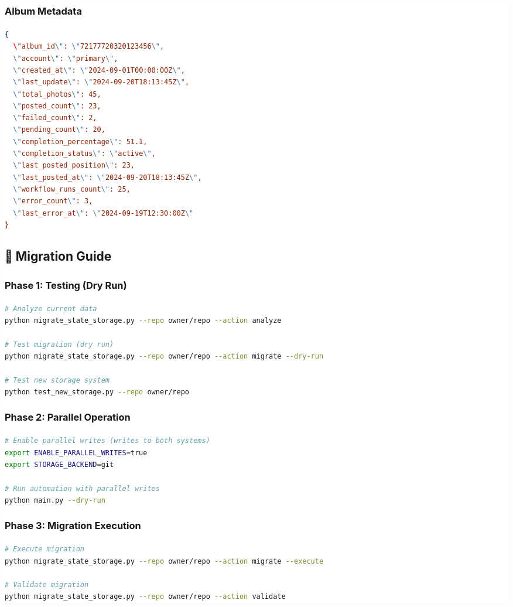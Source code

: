 ### Album Metadata
```json
{
  \"album_id\": \"72177720320123456\",
  \"account\": \"primary\",
  \"created_at\": \"2024-09-01T00:00:00Z\",
  \"last_update\": \"2024-09-20T18:13:45Z\",
  \"total_photos\": 45,
  \"posted_count\": 23,
  \"failed_count\": 2,
  \"pending_count\": 20,
  \"completion_percentage\": 51.1,
  \"completion_status\": \"active\",
  \"last_posted_position\": 23,
  \"last_posted_at\": \"2024-09-20T18:13:45Z\",
  \"workflow_runs_count\": 25,
  \"error_count\": 3,
  \"last_error_at\": \"2024-09-19T12:30:00Z\"
}
```

## 🚀 Migration Guide

### Phase 1: Testing (Dry Run)
```bash
# Analyze current data
python migrate_state_storage.py --repo owner/repo --action analyze

# Test migration (dry run)
python migrate_state_storage.py --repo owner/repo --action migrate --dry-run

# Test new storage system
python test_new_storage.py --repo owner/repo
```

### Phase 2: Parallel Operation
```bash
# Enable parallel writes (writes to both systems)
export ENABLE_PARALLEL_WRITES=true
export STORAGE_BACKEND=git

# Run automation with parallel writes
python main.py --dry-run
```

### Phase 3: Migration Execution
```bash
# Execute migration
python migrate_state_storage.py --repo owner/repo --action migrate --execute

# Validate migration
python migrate_state_storage.py --repo owner/repo --action validate
```
